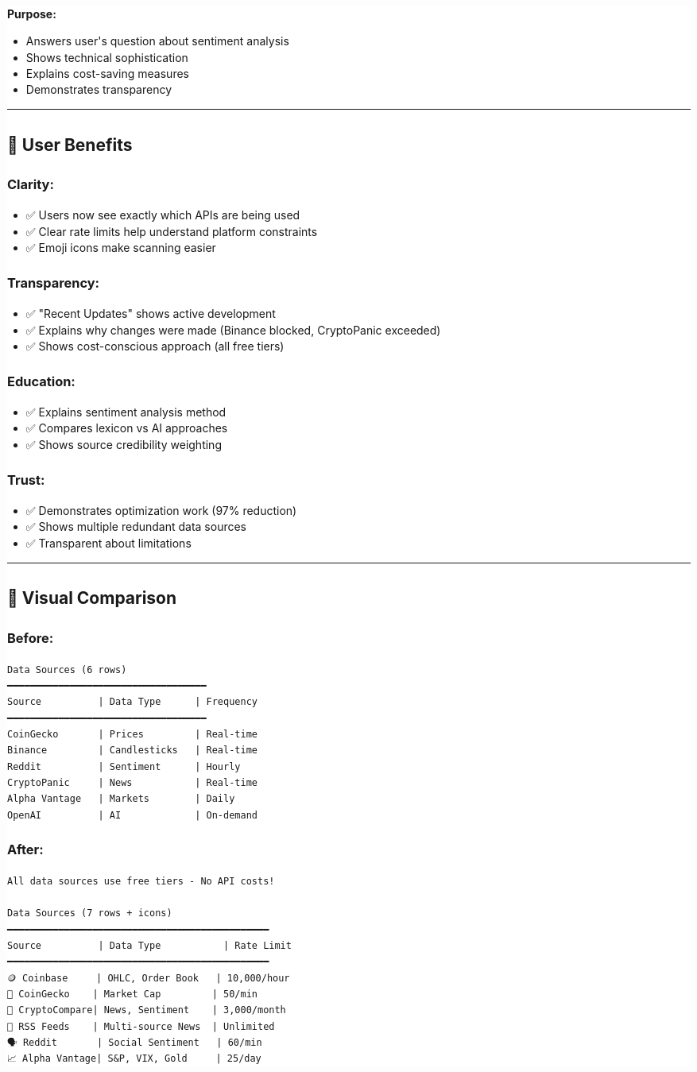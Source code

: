 **Purpose:**
- Answers user's question about sentiment analysis
- Shows technical sophistication
- Explains cost-saving measures
- Demonstrates transparency

---

## 🎯 User Benefits

### **Clarity:**
- ✅ Users now see exactly which APIs are being used
- ✅ Clear rate limits help understand platform constraints
- ✅ Emoji icons make scanning easier

### **Transparency:**
- ✅ "Recent Updates" shows active development
- ✅ Explains why changes were made (Binance blocked, CryptoPanic exceeded)
- ✅ Shows cost-conscious approach (all free tiers)

### **Education:**
- ✅ Explains sentiment analysis method
- ✅ Compares lexicon vs AI approaches
- ✅ Shows source credibility weighting

### **Trust:**
- ✅ Demonstrates optimization work (97% reduction)
- ✅ Shows multiple redundant data sources
- ✅ Transparent about limitations

---

## 📸 Visual Comparison

### **Before:**
```
Data Sources (6 rows)
━━━━━━━━━━━━━━━━━━━━━━━━━━━━━━━━━━━
Source          | Data Type      | Frequency
━━━━━━━━━━━━━━━━━━━━━━━━━━━━━━━━━━━
CoinGecko       | Prices         | Real-time
Binance         | Candlesticks   | Real-time
Reddit          | Sentiment      | Hourly
CryptoPanic     | News           | Real-time
Alpha Vantage   | Markets        | Daily
OpenAI          | AI             | On-demand
```

### **After:**
```
All data sources use free tiers - No API costs!

Data Sources (7 rows + icons)
━━━━━━━━━━━━━━━━━━━━━━━━━━━━━━━━━━━━━━━━━━━━━━
Source          | Data Type           | Rate Limit
━━━━━━━━━━━━━━━━━━━━━━━━━━━━━━━━━━━━━━━━━━━━━━
🪙 Coinbase     | OHLC, Order Book   | 10,000/hour
🦎 CoinGecko    | Market Cap         | 50/min
📰 CryptoCompare| News, Sentiment    | 3,000/month
📡 RSS Feeds    | Multi-source News  | Unlimited
🗣️ Reddit       | Social Sentiment   | 60/min
📈 Alpha Vantage| S&P, VIX, Gold     | 25/day
```
